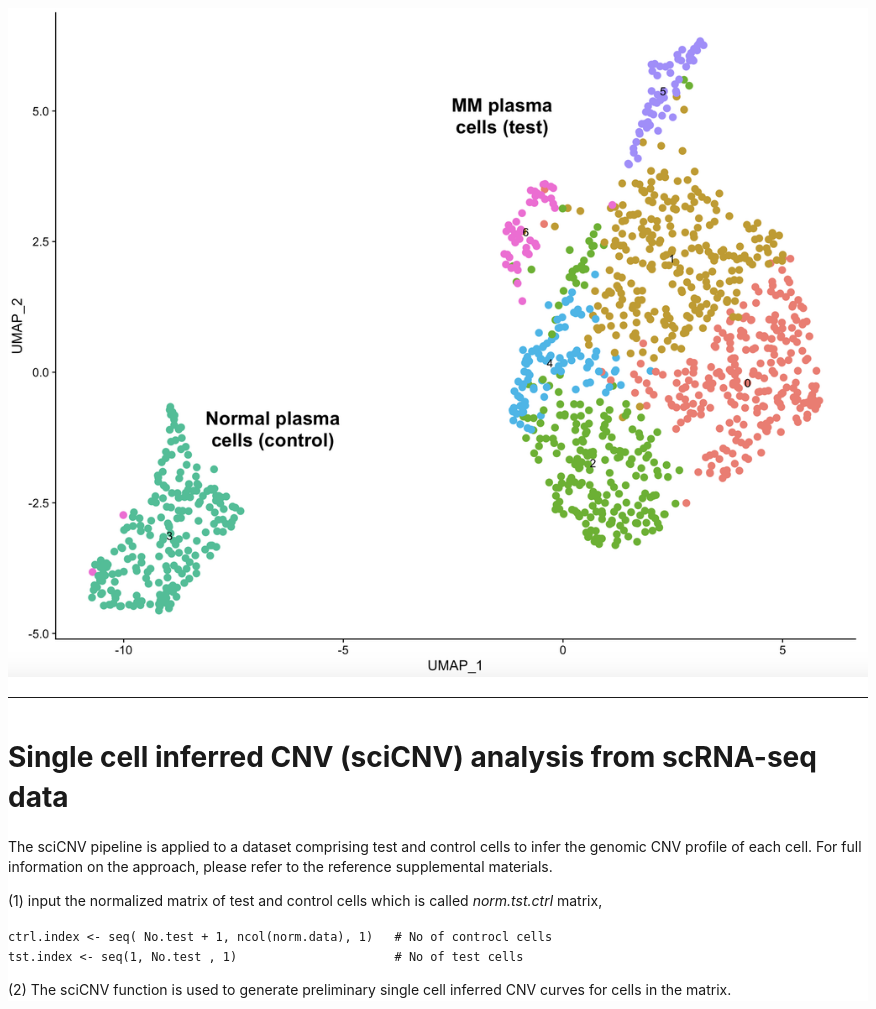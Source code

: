![Fig4](Fig4.png)

***
# Single cell inferred CNV (sciCNV) analysis from scRNA-seq data

The sciCNV pipeline is applied to a dataset comprising test and control cells to infer the genomic CNV profile of each cell. For full information on the approach, please refer to the reference supplemental materials.

(1) input the normalized matrix of test and control cells which is called _norm.tst.ctrl_ matrix,

```
ctrl.index <- seq( No.test + 1, ncol(norm.data), 1)   # No of controcl cells
tst.index <- seq(1, No.test , 1)                      # No of test cells
```

(2) The sciCNV function is used to generate preliminary single cell inferred CNV curves for cells in the matrix. 
